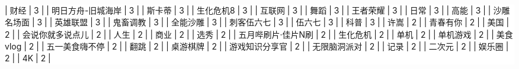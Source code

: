 | 财经 | 3 |
| 明日方舟-旧城海岸 | 3 |
| 斯卡蒂 | 3 |
| 生化危机8 | 3 |
| 互联网 | 3 |
| 舞蹈 | 3 |
| 王者荣耀 | 3 |
| 日常 | 3 |
| 高能 | 3 |
| 沙雕名场面 | 3 |
| 英雄联盟 | 3 |
| 鬼畜调教 | 3 |
| 全能沙雕 | 3 |
| 刺客伍六七 | 3 |
| 伍六七 | 3 |
| 科普 | 3 |
| 许嵩 | 2 |
| 青春有你 | 2 |
| 美国 | 2 |
| 会说你就多说点儿 | 2 |
| 人生 | 2 |
| 商业 | 2 |
| 选秀 | 2 |
| 五月哔刷片·佳片N刷 | 2 |
| 生化危机 | 2 |
| 单机 | 2 |
| 单机游戏 | 2 |
| 美食vlog | 2 |
| 五一美食嗨不停 | 2 |
| 翻跳 | 2 |
| 桌游棋牌 | 2 |
| 游戏知识分享官 | 2 |
| 无限脑洞派对 | 2 |
| 记录 | 2 |
| 二次元 | 2 |
| 娱乐圈 | 2 |
| 4K | 2 |